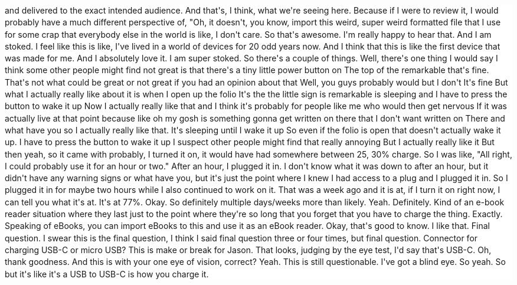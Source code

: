 and delivered to the exact intended audience.
And that's, I think, what we're seeing here.
Because if I were to review it, I would probably have a much different perspective of, "Oh,
it doesn't, you know, import this weird, super weird formatted file that I use for some crap
that everybody else in the world is like, I don't care.
So that's awesome.
I'm really happy to hear that.
And I am stoked.
I feel like this is like, I've lived in a world of devices for 20 odd years now.
And I think that this is like the first device that was made for me.
And I absolutely love it.
I am super stoked.
So there's a couple of things.
Well, there's one thing I would say I think some other people might find not great is that there's a tiny little power button on
The top of the remarkable that's fine. That's not what could be great or not great if you had an opinion about that
Well, you guys probably would but I don't
It's fine
But what I actually really like about it is when I open up the folio
It's the the little sign is remarkable is sleeping and I have to press the button to wake it up
Now I actually really like that and I think it's probably for people like me who would then get nervous
If it was actually live at that point because like oh my gosh is something gonna get written on there that I don't want written on
There and what have you so I actually really like that. It's sleeping until I wake it up
So even if the folio is open that doesn't actually wake it up. I have to press the button to wake it up
I suspect other people might find that really annoying
But I actually really like it
But then yeah, so it came with probably, I turned it on, it would have had somewhere
between 25, 30% charge.
So I was like, "All right, I could probably use it for an hour or two."
After an hour, I plugged it in.
I don't know what it was down to after an hour, but it didn't have any warning signs
or what have you, but it's just the point where I knew I had access to a plug and I
plugged it in.
So I plugged it in for maybe two hours while I also continued to work on it.
That was a week ago and it is at, if I turn it on right now, I can tell you what it's
at.
It's at 77%.
Okay.
So definitely multiple days/weeks more than likely.
Yeah.
Definitely.
Kind of an e-book reader situation where they last just to the point where they're so long
that you forget that you have to charge the thing.
Exactly.
Speaking of eBooks, you can import eBooks to this and use it as an eBook reader.
Okay, that's good to know.
I like that.
Final question.
I swear this is the final question, I think I said final question three or four times,
but final question.
Connector for charging USB-C or micro USB?
This is make or break for Jason.
That looks, judging by the eye test, I'd say that's USB-C.
Oh, thank goodness.
And this is with your one eye of vision, correct?
Yeah.
This is still questionable.
I've got a blind eye.
So yeah.
So but it's like it's a USB to USB-C is how you charge it.